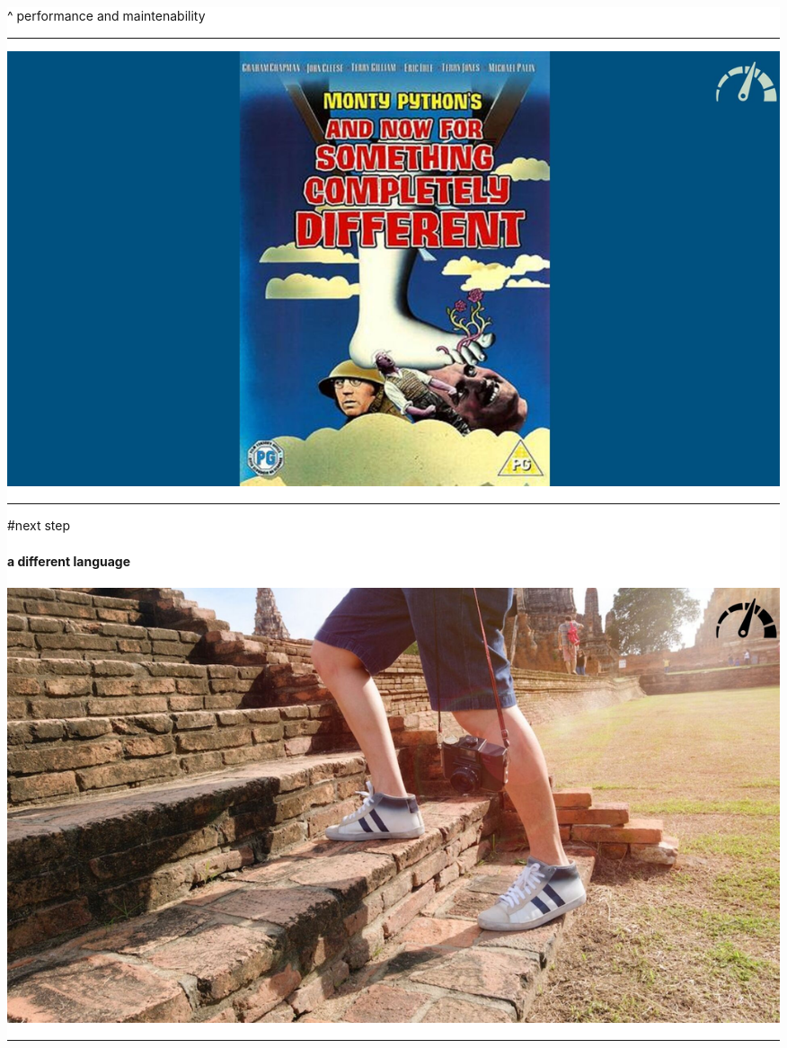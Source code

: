 ^
performance and maintenability

---

![fit](assets/montypythons_m.jpg)

---

#next step
#### a **different** language

![](assets/step_m.jpg)

---